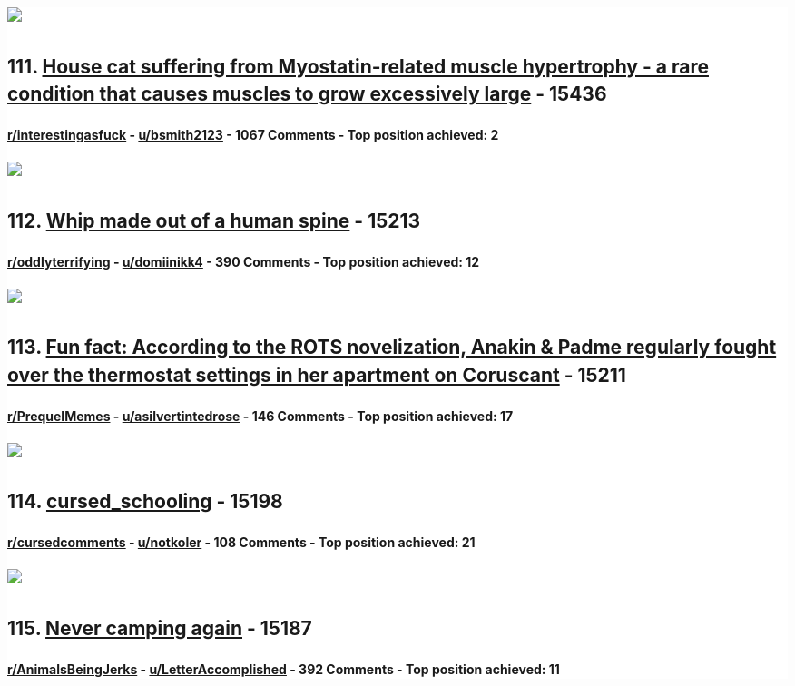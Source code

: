 <a href="https://v.redd.it/rpuagy0gr0c91"><img src="https://b.thumbs.redditmedia.com/R2tazDbaYBHCjYif56GA-DsNMuYYxBR411NS939ysEQ.jpg"></img></a>

## 111. [House cat suffering from Myostatin-related muscle hypertrophy - a rare condition that causes muscles to grow excessively large](http://reddit.com/r/interestingasfuck/comments/w0uoef/house_cat_suffering_from_myostatinrelated_muscle/) - 15436
#### [r/interestingasfuck](http://reddit.com/r/interestingasfuck) - [u/bsmith2123](http://reddit.com/u/bsmith2123) - 1067 Comments - Top position achieved: 2

<a href="https://i.redd.it/td2s9ggmx0c91.jpg"><img src="https://b.thumbs.redditmedia.com/HOLxq_--v6O12HxzzElC492rdf2HQi_BdiDCjBeu8Hg.jpg"></img></a>

## 112. [Whip made out of a human spine](http://reddit.com/r/oddlyterrifying/comments/w0b4t9/whip_made_out_of_a_human_spine/) - 15213
#### [r/oddlyterrifying](http://reddit.com/r/oddlyterrifying) - [u/domiinikk4](http://reddit.com/u/domiinikk4) - 390 Comments - Top position achieved: 12

<a href="https://i.redd.it/ns0tcwejwvb91.jpg"><img src="https://b.thumbs.redditmedia.com/IhjLOEAke3zpFiR1z8ud5LFJtWNM4aJW-3sBLW82Flc.jpg"></img></a>

## 113. [Fun fact: According to the ROTS novelization, Anakin &amp; Padme regularly fought over the thermostat settings in her apartment on Coruscant](http://reddit.com/r/PrequelMemes/comments/w0nufx/fun_fact_according_to_the_rots_novelization/) - 15211
#### [r/PrequelMemes](http://reddit.com/r/PrequelMemes) - [u/asilvertintedrose](http://reddit.com/u/asilvertintedrose) - 146 Comments - Top position achieved: 17

<a href="https://i.redd.it/zcfs90y8azb91.jpg"><img src="https://b.thumbs.redditmedia.com/WLYMhZQxEvXimee4G-JO-TFLNwoSOCenE6JHtyPYk0k.jpg"></img></a>

## 114. [cursed_schooling](http://reddit.com/r/cursedcomments/comments/w0kpgb/cursed_schooling/) - 15198
#### [r/cursedcomments](http://reddit.com/r/cursedcomments) - [u/notkoler](http://reddit.com/u/notkoler) - 108 Comments - Top position achieved: 21

<a href="https://i.redd.it/f3y3sfunkyb91.jpg"><img src="https://b.thumbs.redditmedia.com/LDkErypMCoV6W2HG-JCRI6FnugyP5jFglOdwhG5zZqk.jpg"></img></a>

## 115. [Never camping again](http://reddit.com/r/AnimalsBeingJerks/comments/w073jc/never_camping_again/) - 15187
#### [r/AnimalsBeingJerks](http://reddit.com/r/AnimalsBeingJerks) - [u/LetterAccomplished](http://reddit.com/u/LetterAccomplished) - 392 Comments - Top position achieved: 11
